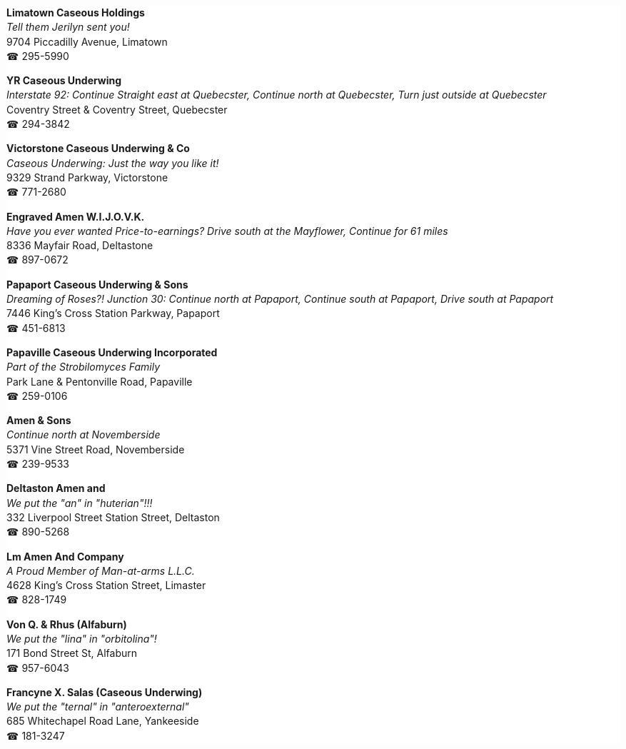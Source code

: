 **Limatown Caseous Holdings**  
_Tell them Jerilyn sent you!_  
9704 Piccadilly Avenue, Limatown  
☎ 295-5990

**YR Caseous Underwing**  
_Interstate 92: Continue Straight east at Quebecster, Continue north at Quebecster, Turn just outside at Quebecster_  
Coventry Street & Coventry Street, Quebecster  
☎ 294-3842

**Victorstone Caseous Underwing & Co**  
_Caseous Underwing: Just the way you like it!_  
9329 Strand Parkway, Victorstone  
☎ 771-2680

**Engraved Amen W.I.J.O.V.K.**  
_Have you ever wanted Price-to-earnings? 
Drive south at the Mayflower, Continue for 61 miles_  
8336 Mayfair Road, Deltastone  
☎ 897-0672

**Papaport Caseous Underwing & Sons**  
_Dreaming of Roses?! 
Junction 30: Continue north at Papaport, Continue south at Papaport, Drive south at Papaport_  
7446 King’s Cross Station Parkway, Papaport  
☎ 451-6813

**Papaville Caseous Underwing Incorporated**  
_Part of the Strobilomyces Family_  
Park Lane & Pentonville Road, Papaville  
☎ 259-0106

**Amen & Sons**  
_Continue north at Novemberside_  
5371 Vine Street Road, Novemberside  
☎ 239-9533

**Deltaston Amen and**  
_We put the "an" in "huterian"!!!_  
332 Liverpool Street Station Street, Deltaston  
☎ 890-5268

**Lm Amen And Company**  
_A Proud Member of Man-at-arms L.L.C._  
4628 King’s Cross Station Street, Limaster  
☎ 828-1749

**Von Q. & Rhus (Alfaburn)**  
_We put the "lina" in "orbitolina"!_  
171 Bond Street St, Alfaburn  
☎ 957-6043

**Francyne X. Salas (Caseous Underwing)**  
_We put the "ternal" in "anteroexternal"_  
685 Whitechapel Road Lane, Yankeeside  
☎ 181-3247
